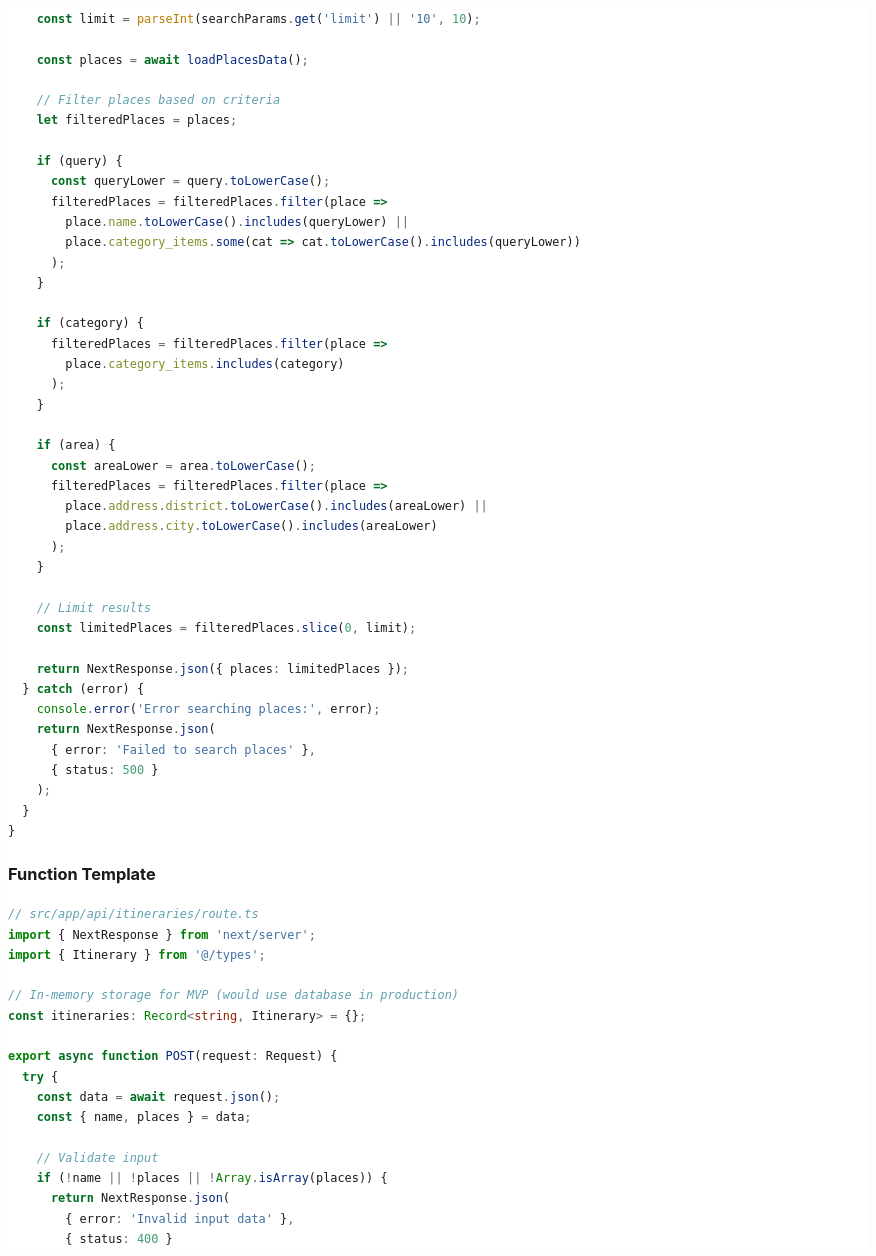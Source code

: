 ```typescript
    const limit = parseInt(searchParams.get('limit') || '10', 10);
    
    const places = await loadPlacesData();
    
    // Filter places based on criteria
    let filteredPlaces = places;
    
    if (query) {
      const queryLower = query.toLowerCase();
      filteredPlaces = filteredPlaces.filter(place => 
        place.name.toLowerCase().includes(queryLower) ||
        place.category_items.some(cat => cat.toLowerCase().includes(queryLower))
      );
    }
    
    if (category) {
      filteredPlaces = filteredPlaces.filter(place =>
        place.category_items.includes(category)
      );
    }
    
    if (area) {
      const areaLower = area.toLowerCase();
      filteredPlaces = filteredPlaces.filter(place =>
        place.address.district.toLowerCase().includes(areaLower) ||
        place.address.city.toLowerCase().includes(areaLower)
      );
    }
    
    // Limit results
    const limitedPlaces = filteredPlaces.slice(0, limit);
    
    return NextResponse.json({ places: limitedPlaces });
  } catch (error) {
    console.error('Error searching places:', error);
    return NextResponse.json(
      { error: 'Failed to search places' },
      { status: 500 }
    );
  }
}
```

### Function Template

```typescript
// src/app/api/itineraries/route.ts
import { NextResponse } from 'next/server';
import { Itinerary } from '@/types';

// In-memory storage for MVP (would use database in production)
const itineraries: Record<string, Itinerary> = {};

export async function POST(request: Request) {
  try {
    const data = await request.json();
    const { name, places } = data;
    
    // Validate input
    if (!name || !places || !Array.isArray(places)) {
      return NextResponse.json(
        { error: 'Invalid input data' },
        { status: 400 }
```